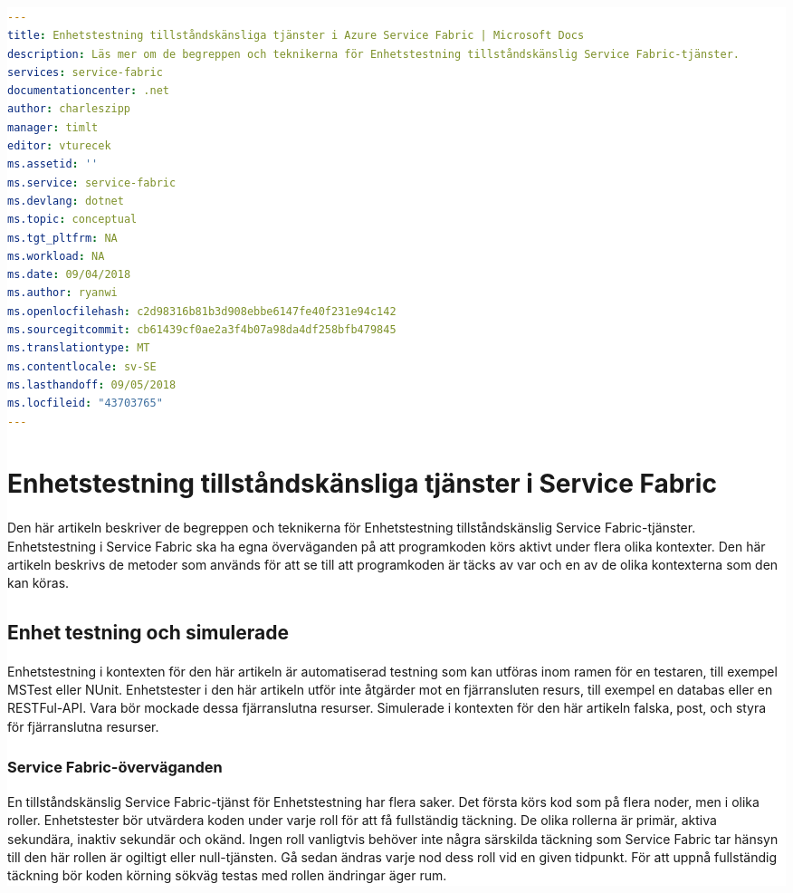 ```yaml
---
title: Enhetstestning tillståndskänsliga tjänster i Azure Service Fabric | Microsoft Docs
description: Läs mer om de begreppen och teknikerna för Enhetstestning tillståndskänslig Service Fabric-tjänster.
services: service-fabric
documentationcenter: .net
author: charleszipp
manager: timlt
editor: vturecek
ms.assetid: ''
ms.service: service-fabric
ms.devlang: dotnet
ms.topic: conceptual
ms.tgt_pltfrm: NA
ms.workload: NA
ms.date: 09/04/2018
ms.author: ryanwi
ms.openlocfilehash: c2d98316b81b3d908ebbe6147fe40f231e94c142
ms.sourcegitcommit: cb61439cf0ae2a3f4b07a98da4df258bfb479845
ms.translationtype: MT
ms.contentlocale: sv-SE
ms.lasthandoff: 09/05/2018
ms.locfileid: "43703765"
---
```

# <a name="unit-testing-stateful-services-in-service-fabric"></a>Enhetstestning tillståndskänsliga tjänster i Service Fabric

Den här artikeln beskriver de begreppen och teknikerna för Enhetstestning tillståndskänslig Service Fabric-tjänster. Enhetstestning i Service Fabric ska ha egna överväganden på att programkoden körs aktivt under flera olika kontexter. Den här artikeln beskrivs de metoder som används för att se till att programkoden är täcks av var och en av de olika kontexterna som den kan köras.

## <a name="unit-testing-and-mocking"></a>Enhet testning och simulerade
Enhetstestning i kontexten för den här artikeln är automatiserad testning som kan utföras inom ramen för en testaren, till exempel MSTest eller NUnit. Enhetstester i den här artikeln utför inte åtgärder mot en fjärransluten resurs, till exempel en databas eller en RESTFul-API. Vara bör mockade dessa fjärranslutna resurser. Simulerade i kontexten för den här artikeln falska, post, och styra för fjärranslutna resurser.

### <a name="service-fabric-considerations"></a>Service Fabric-överväganden
En tillståndskänslig Service Fabric-tjänst för Enhetstestning har flera saker. Det första körs kod som på flera noder, men i olika roller. Enhetstester bör utvärdera koden under varje roll för att få fullständig täckning. De olika rollerna är primär, aktiva sekundära, inaktiv sekundär och okänd. Ingen roll vanligtvis behöver inte några särskilda täckning som Service Fabric tar hänsyn till den här rollen är ogiltigt eller null-tjänsten. Gå sedan ändras varje nod dess roll vid en given tidpunkt. För att uppnå fullständig täckning bör koden körning sökväg testas med rollen ändringar äger rum.
